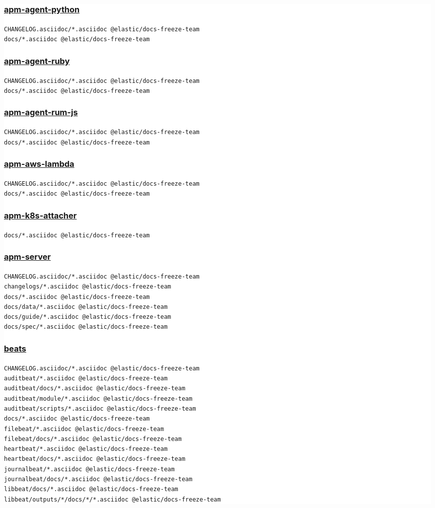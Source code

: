 ### [apm-agent-python](https://github.com/elastic/apm-agent-python)

```
CHANGELOG.asciidoc/*.asciidoc @elastic/docs-freeze-team
docs/*.asciidoc @elastic/docs-freeze-team
```

### [apm-agent-ruby](https://github.com/elastic/apm-agent-ruby)

```
CHANGELOG.asciidoc/*.asciidoc @elastic/docs-freeze-team
docs/*.asciidoc @elastic/docs-freeze-team
```

### [apm-agent-rum-js](https://github.com/elastic/apm-agent-rum-js)

```
CHANGELOG.asciidoc/*.asciidoc @elastic/docs-freeze-team
docs/*.asciidoc @elastic/docs-freeze-team
```

### [apm-aws-lambda](https://github.com/elastic/apm-aws-lambda)

```
CHANGELOG.asciidoc/*.asciidoc @elastic/docs-freeze-team
docs/*.asciidoc @elastic/docs-freeze-team
```

### [apm-k8s-attacher](https://github.com/elastic/apm-k8s-attacher)

```
docs/*.asciidoc @elastic/docs-freeze-team
```

### [apm-server](https://github.com/elastic/apm-server)

```
CHANGELOG.asciidoc/*.asciidoc @elastic/docs-freeze-team
changelogs/*.asciidoc @elastic/docs-freeze-team
docs/*.asciidoc @elastic/docs-freeze-team
docs/data/*.asciidoc @elastic/docs-freeze-team
docs/guide/*.asciidoc @elastic/docs-freeze-team
docs/spec/*.asciidoc @elastic/docs-freeze-team
```

### [beats](https://github.com/elastic/beats)

```
CHANGELOG.asciidoc/*.asciidoc @elastic/docs-freeze-team
auditbeat/*.asciidoc @elastic/docs-freeze-team
auditbeat/docs/*.asciidoc @elastic/docs-freeze-team
auditbeat/module/*.asciidoc @elastic/docs-freeze-team
auditbeat/scripts/*.asciidoc @elastic/docs-freeze-team
docs/*.asciidoc @elastic/docs-freeze-team
filebeat/*.asciidoc @elastic/docs-freeze-team
filebeat/docs/*.asciidoc @elastic/docs-freeze-team
heartbeat/*.asciidoc @elastic/docs-freeze-team
heartbeat/docs/*.asciidoc @elastic/docs-freeze-team
journalbeat/*.asciidoc @elastic/docs-freeze-team
journalbeat/docs/*.asciidoc @elastic/docs-freeze-team
libbeat/docs/*.asciidoc @elastic/docs-freeze-team
libbeat/outputs/*/docs/*/*.asciidoc @elastic/docs-freeze-team
```